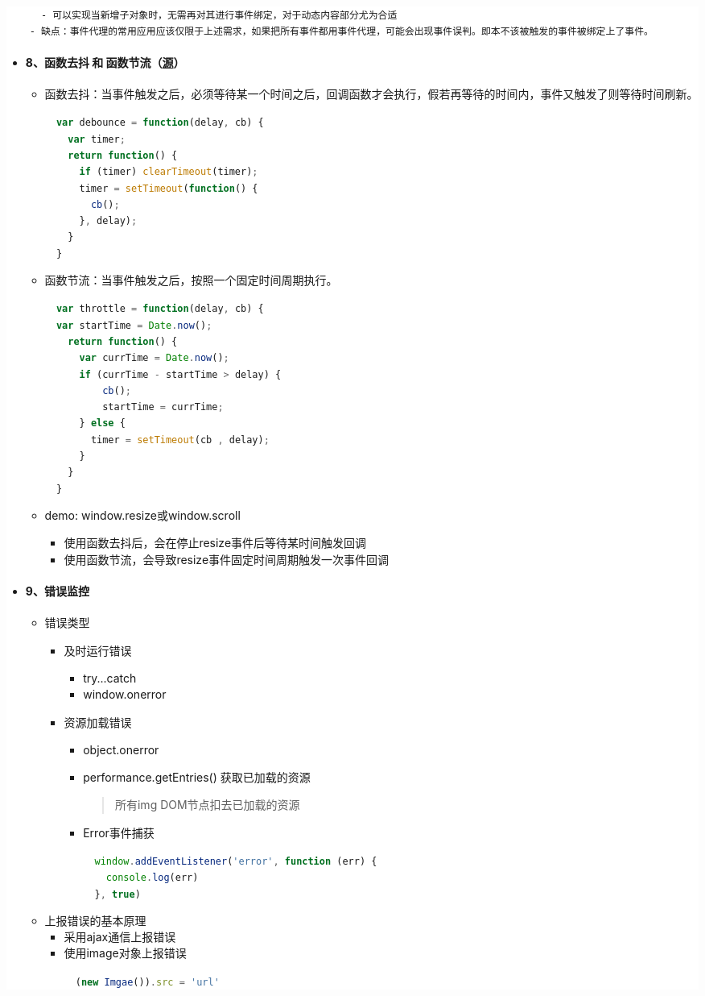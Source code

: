           - 可以实现当新增子对象时，无需再对其进行事件绑定，对于动态内容部分尤为合适
        - 缺点：事件代理的常用应用应该仅限于上述需求，如果把所有事件都用事件代理，可能会出现事件误判。即本不该被触发的事件被绑定上了事件。

  - #### 8、函数去抖 和 函数节流（[源](https://www.jianshu.com/p/0dbe40b7c1cf)）
    - 函数去抖：当事件触发之后，必须等待某一个时间之后，回调函数才会执行，假若再等待的时间内，事件又触发了则等待时间刷新。
      ```javascript
        var debounce = function(delay, cb) {
          var timer;
          return function() {
            if (timer) clearTimeout(timer);
            timer = setTimeout(function() {
              cb();
            }, delay);
          }
        }
      ```

    - 函数节流：当事件触发之后，按照一个固定时间周期执行。
      ```javascript
        var throttle = function(delay, cb) {
        var startTime = Date.now();
          return function() {
            var currTime = Date.now();
            if (currTime - startTime > delay) {
                cb();
                startTime = currTime;
            } else {
              timer = setTimeout(cb , delay);
            }
          }
        }
      ```
    - demo: window.resize或window.scroll
      - 使用函数去抖后，会在停止resize事件后等待某时间触发回调
      - 使用函数节流，会导致resize事件固定时间周期触发一次事件回调

  - #### 9、错误监控
    - 错误类型
      - 及时运行错误
        - try...catch
        - window.onerror

      - 资源加载错误
        - object.onerror
        - performance.getEntries() 获取已加载的资源
          > 所有img DOM节点扣去已加载的资源

        - Error事件捕获
          ```js
            window.addEventListener('error', function (err) {
              console.log(err)
            }, true)
          ```
    - 上报错误的基本原理
      - 采用ajax通信上报错误
      - 使用image对象上报错误
        ```js
          (new Imgae()).src = 'url'
        ```
